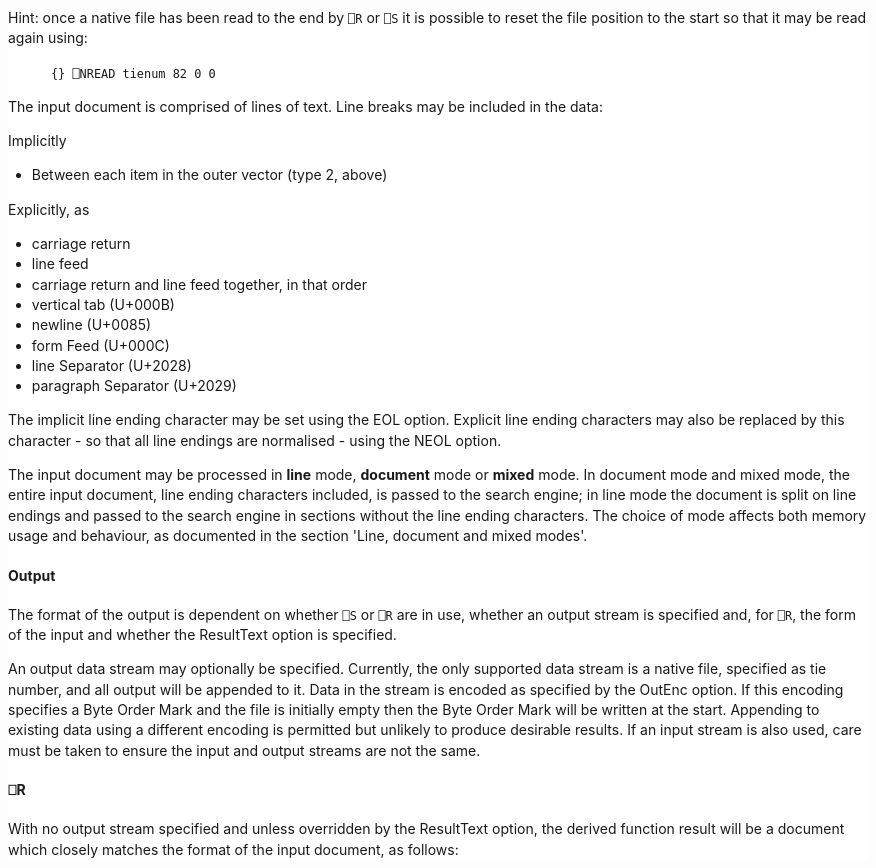 

Hint: once a native file has been read to the end by `⎕R` or `⎕S` it is possible to reset the file position to the start so that it may be read again using:
```apl
      {} ⎕NREAD tienum 82 0 0
```




The input document is comprised of lines of text. Line breaks may be included in the data:


Implicitly

- Between each item in the outer vector (type 2, above)

Explicitly, as

- carriage return
- line feed
- carriage return and line feed together, in that order
- vertical tab (U+000B)
- newline (U+0085)
- form Feed (U+000C)
- line Separator (U+2028)
- paragraph Separator (U+2029)


The implicit line ending character may be set using the EOL option. Explicit line ending characters may also be replaced by this character - so that all line endings are normalised - using the NEOL option.


The input document may be processed in **line** mode, **document** mode or **mixed** mode. In document mode and mixed mode, the entire input document, line ending characters included, is passed to the search engine; in line mode the document is split on line endings and passed to the search engine in sections without the line ending characters. The choice of mode affects both memory usage and behaviour, as documented in the section 'Line, document and mixed modes'.


#### Output


The format of the output is dependent on whether `⎕S` or `⎕R` are in use, whether an output stream is specified and, for `⎕R`, the form of the input and whether the ResultText option is specified.



An output data stream may optionally be specified. Currently, the only supported data stream is a native file, specified as tie number, and all output will be appended to it. Data in the stream is encoded as specified by the OutEnc option. If this encoding specifies a Byte Order Mark and the file is initially empty then the Byte Order Mark will be written at the start. Appending to existing data using a different encoding is permitted but unlikely to produce desirable results. If an input stream is also used, care must be taken to ensure the input and output streams are not the same.

#### ⎕R


With no output stream specified and unless overridden by the ResultText option, the derived function result will be a document which closely matches the format of the input document, as follows:
